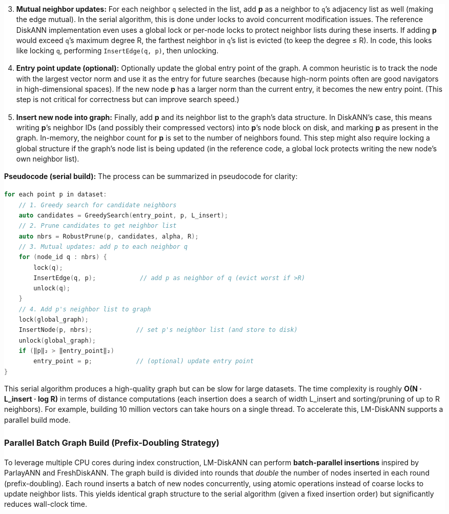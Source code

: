 3. **Mutual neighbor updates:** For each neighbor `q` selected in the list, add **p** as a neighbor to `q`’s adjacency list as well (making the edge mutual). In the serial algorithm, this is done under locks to avoid concurrent modification issues. The reference DiskANN implementation even uses a global lock or per-node locks to protect neighbor lists during these inserts. If adding **p** would exceed `q`’s maximum degree R, the farthest neighbor in `q`’s list is evicted (to keep the degree ≤ R). In code, this looks like locking `q`, performing `InsertEdge(q, p)`, then unlocking.

4. **Entry point update (optional):** Optionally update the global entry point of the graph. A common heuristic is to track the node with the largest vector norm and use it as the entry for future searches (because high-norm points often are good navigators in high-dimensional spaces). If the new node **p** has a larger norm than the current entry, it becomes the new entry point. (This step is not critical for correctness but can improve search speed.)

5. **Insert new node into graph:** Finally, add **p** and its neighbor list to the graph’s data structure. In DiskANN’s case, this means writing **p**’s neighbor IDs (and possibly their compressed vectors) into **p**’s node block on disk, and marking **p** as present in the graph. In-memory, the neighbor count for **p** is set to the number of neighbors found. This step might also require locking a global structure if the graph’s node list is being updated (in the reference code, a global lock protects writing the new node’s own neighbor list).

**Pseudocode (serial build):** The process can be summarized in pseudocode for clarity:

```cpp
for each point p in dataset: 
    // 1. Greedy search for candidate neighbors
    auto candidates = GreedySearch(entry_point, p, L_insert);
    // 2. Prune candidates to get neighbor list
    auto nbrs = RobustPrune(p, candidates, alpha, R);
    // 3. Mutual updates: add p to each neighbor q
    for (node_id q : nbrs) {
        lock(q); 
        InsertEdge(q, p);            // add p as neighbor of q (evict worst if >R)
        unlock(q);
    }
    // 4. Add p's neighbor list to graph
    lock(global_graph);
    InsertNode(p, nbrs);            // set p's neighbor list (and store to disk)
    unlock(global_graph);
    if (‖p‖₂ > ‖entry_point‖₂) 
        entry_point = p;            // (optional) update entry point
}
```

This serial algorithm produces a high-quality graph but can be slow for large datasets. The time complexity is roughly **O(N · L\_insert · log R)** in terms of distance computations (each insertion does a search of width L\_insert and sorting/pruning of up to R neighbors). For example, building 10 million vectors can take hours on a single thread. To accelerate this, LM-DiskANN supports a parallel build mode.

### Parallel Batch Graph Build (Prefix-Doubling Strategy)

To leverage multiple CPU cores during index construction, LM-DiskANN can perform **batch-parallel insertions** inspired by ParlayANN and FreshDiskANN. The graph build is divided into rounds that *double* the number of nodes inserted in each round (prefix-doubling). Each round inserts a batch of new nodes concurrently, using atomic operations instead of coarse locks to update neighbor lists. This yields identical graph structure to the serial algorithm (given a fixed insertion order) but significantly reduces wall-clock time.
